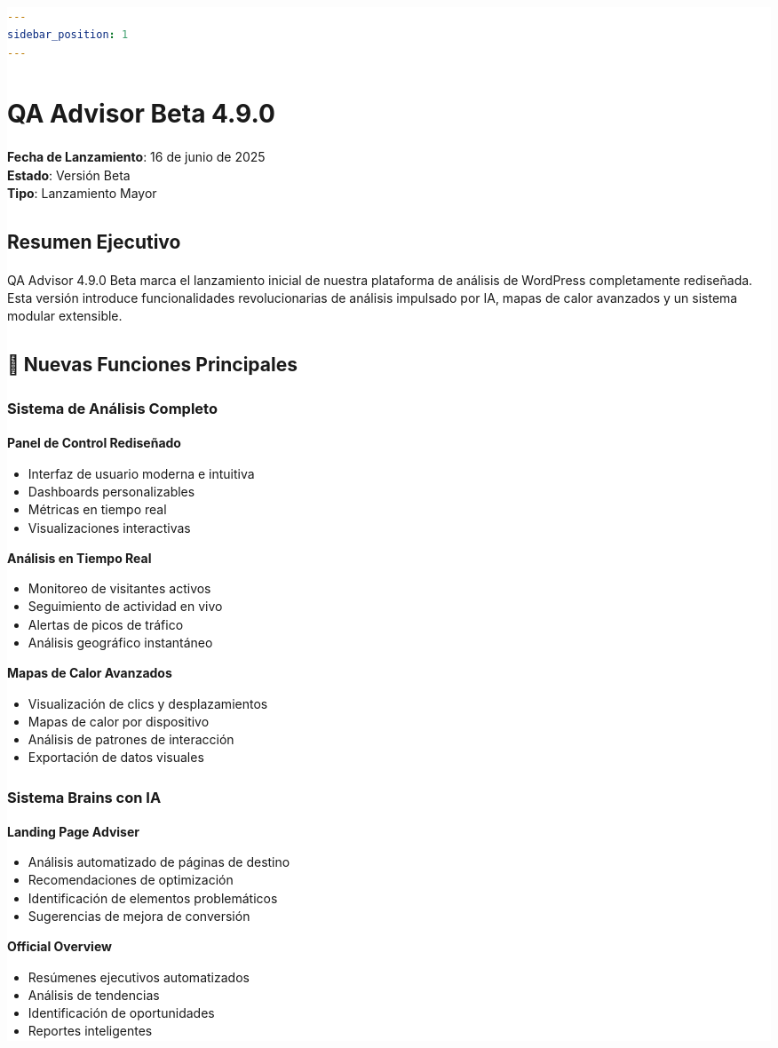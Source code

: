 ```yaml
---
sidebar_position: 1
---
```


# QA Advisor Beta 4.9.0

**Fecha de Lanzamiento**: 16 de junio de 2025  
**Estado**: Versión Beta  
**Tipo**: Lanzamiento Mayor

## Resumen Ejecutivo

QA Advisor 4.9.0 Beta marca el lanzamiento inicial de nuestra plataforma de análisis de WordPress completamente rediseñada. Esta versión introduce funcionalidades revolucionarias de análisis impulsado por IA, mapas de calor avanzados y un sistema modular extensible.

## 🚀 Nuevas Funciones Principales

### Sistema de Análisis Completo

**Panel de Control Rediseñado**
- Interfaz de usuario moderna e intuitiva
- Dashboards personalizables
- Métricas en tiempo real
- Visualizaciones interactivas

**Análisis en Tiempo Real**
- Monitoreo de visitantes activos
- Seguimiento de actividad en vivo
- Alertas de picos de tráfico
- Análisis geográfico instantáneo

**Mapas de Calor Avanzados**
- Visualización de clics y desplazamientos
- Mapas de calor por dispositivo
- Análisis de patrones de interacción
- Exportación de datos visuales

### Sistema Brains con IA

**Landing Page Adviser**
- Análisis automatizado de páginas de destino
- Recomendaciones de optimización
- Identificación de elementos problemáticos
- Sugerencias de mejora de conversión

**Official Overview**
- Resúmenes ejecutivos automatizados
- Análisis de tendencias
- Identificación de oportunidades
- Reportes inteligentes
